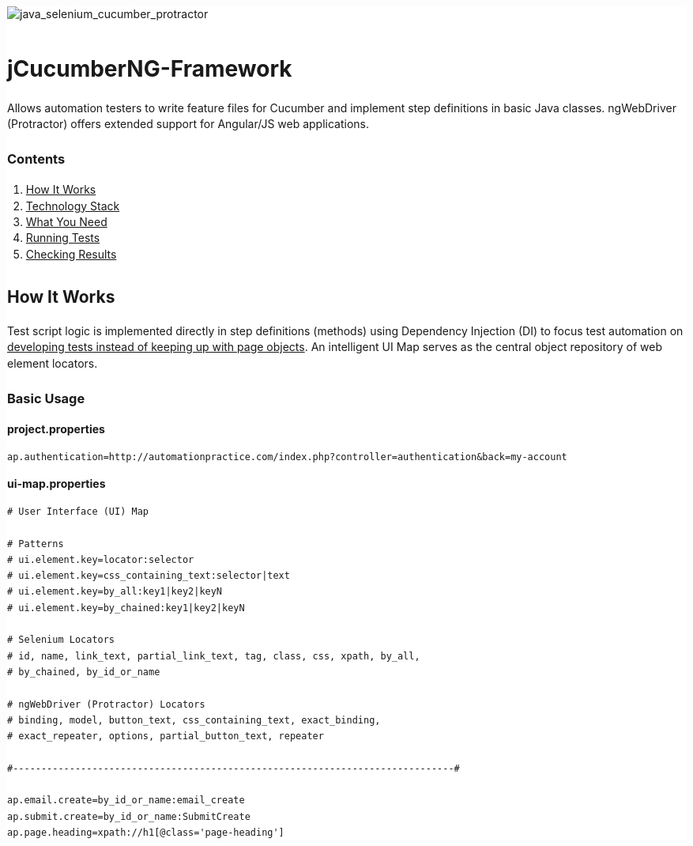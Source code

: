 ![java_selenium_cucumber_protractor](https://user-images.githubusercontent.com/28589393/49656394-38288800-fa78-11e8-9e1b-d828342d2aca.png)

# jCucumberNG-Framework
Allows automation testers to write feature files for Cucumber and implement step definitions in basic Java classes. ngWebDriver (Protractor) offers extended support for Angular/JS web applications.

### Contents
1. [How It Works](#how-it-works)
2. [Technology Stack](#technology-stack)
3. [What You Need](#what-you-need)
4. [Running Tests](#running-tests)
5. [Checking Results](#checking-results)

## How It Works
Test script logic is implemented directly in step definitions (methods) using Dependency Injection (DI) to focus test automation on [developing tests instead of keeping up with page objects](https://www.linkedin.com/pulse/dependency-injection-write-tests-page-objects-katherine-rollo/). An intelligent UI Map serves as the central object repository of web element locators.

### Basic Usage

**project.properties**
~~~
ap.authentication=http://automationpractice.com/index.php?controller=authentication&back=my-account
~~~

**ui-map.properties**
~~~
# User Interface (UI) Map

# Patterns
# ui.element.key=locator:selector
# ui.element.key=css_containing_text:selector|text
# ui.element.key=by_all:key1|key2|keyN
# ui.element.key=by_chained:key1|key2|keyN

# Selenium Locators
# id, name, link_text, partial_link_text, tag, class, css, xpath, by_all,
# by_chained, by_id_or_name

# ngWebDriver (Protractor) Locators
# binding, model, button_text, css_containing_text, exact_binding,
# exact_repeater, options, partial_button_text, repeater

#------------------------------------------------------------------------------#

ap.email.create=by_id_or_name:email_create
ap.submit.create=by_id_or_name:SubmitCreate
ap.page.heading=xpath://h1[@class='page-heading']
~~~
